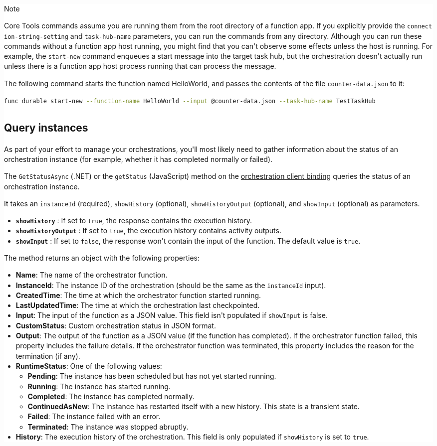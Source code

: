 > [!NOTE]
> Core Tools commands assume you are running them from the root directory of a function app. If you explicitly provide the `connection-string-setting` and `task-hub-name` parameters, you can run the commands from any directory. Although you can run these commands without a function app host running, you might find that you can't observe some effects unless the host is running. For example, the `start-new` command enqueues a start message into the target task hub, but the orchestration doesn't actually run unless there is a function app host process running that can process the message.

The following command starts the function named HelloWorld, and passes the contents of the file `counter-data.json` to it:

```bash
func durable start-new --function-name HelloWorld --input @counter-data.json --task-hub-name TestTaskHub
```

## <a name="query-instances"></a>Query instances

As part of your effort to manage your orchestrations, you'll most likely need to gather information about the status of an orchestration instance (for example, whether it has completed normally or failed).

The `GetStatusAsync` (.NET) or the `getStatus` (JavaScript) method on the [orchestration client binding](durable-functions-bindings.md#orchestration-client) queries the status of an orchestration instance.

It takes an `instanceId` (required), `showHistory` (optional), `showHistoryOutput` (optional), and `showInput` (optional) as parameters.

* **`showHistory`** : If set to `true`, the response contains the execution history.
* **`showHistoryOutput`** : If set to `true`, the execution history contains activity outputs.
* **`showInput`** : If set to `false`, the response won't contain the input of the function. The default value is `true`.

The method returns an object with the following properties:

* **Name**: The name of the orchestrator function.
* **InstanceId**: The instance ID of the orchestration (should be the same as the `instanceId` input).
* **CreatedTime**: The time at which the orchestrator function started running.
* **LastUpdatedTime**: The time at which the orchestration last checkpointed.
* **Input**: The input of the function as a JSON value. This field isn't populated if `showInput` is false.
* **CustomStatus**: Custom orchestration status in JSON format.
* **Output**: The output of the function as a JSON value (if the function has completed). If the orchestrator function failed, this property includes the failure details. If the orchestrator function was terminated, this property includes the reason for the termination (if any).
* **RuntimeStatus**: One of the following values:
  * **Pending**: The instance has been scheduled but has not yet started running.
  * **Running**: The instance has started running.
  * **Completed**: The instance has completed normally.
  * **ContinuedAsNew**: The instance has restarted itself with a new history. This state is a transient state.
  * **Failed**: The instance failed with an error.
  * **Terminated**: The instance was stopped abruptly.
* **History**: The execution history of the orchestration. This field is only populated if `showHistory` is set to `true`.
